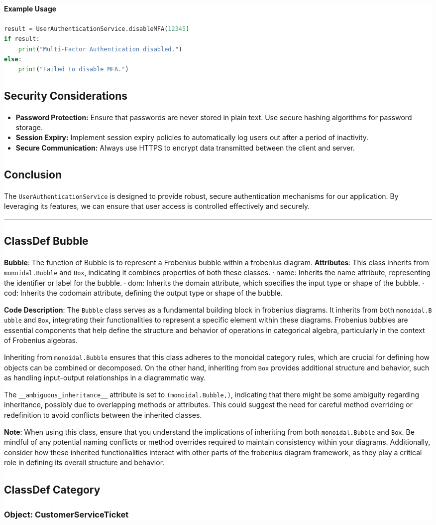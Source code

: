 #### Example Usage
```python
result = UserAuthenticationService.disableMFA(12345)
if result:
    print("Multi-Factor Authentication disabled.")
else:
    print("Failed to disable MFA.")
```

## Security Considerations

- **Password Protection:** Ensure that passwords are never stored in plain text. Use secure hashing algorithms for password storage.
- **Session Expiry:** Implement session expiry policies to automatically log users out after a period of inactivity.
- **Secure Communication:** Always use HTTPS to encrypt data transmitted between the client and server.

## Conclusion

The `UserAuthenticationService` is designed to provide robust, secure authentication mechanisms for our application. By leveraging its features, we can ensure that user access is controlled effectively and securely.
***
## ClassDef Bubble
**Bubble**: The function of Bubble is to represent a Frobenius bubble within a frobenius diagram.
**Attributes**: This class inherits from `monoidal.Bubble` and `Box`, indicating it combines properties of both these classes.
· name: Inherits the name attribute, representing the identifier or label for the bubble.
· dom: Inherits the domain attribute, which specifies the input type or shape of the bubble.
· cod: Inherits the codomain attribute, defining the output type or shape of the bubble.

**Code Description**: The `Bubble` class serves as a fundamental building block in frobenius diagrams. It inherits from both `monoidal.Bubble` and `Box`, integrating their functionalities to represent a specific element within these diagrams. Frobenius bubbles are essential components that help define the structure and behavior of operations in categorical algebra, particularly in the context of Frobenius algebras.

Inheriting from `monoidal.Bubble` ensures that this class adheres to the monoidal category rules, which are crucial for defining how objects can be combined or decomposed. On the other hand, inheriting from `Box` provides additional structure and behavior, such as handling input-output relationships in a diagrammatic way.

The `__ambiguous_inheritance__` attribute is set to `(monoidal.Bubble,)`, indicating that there might be some ambiguity regarding inheritance, possibly due to overlapping methods or attributes. This could suggest the need for careful method overriding or redefinition to avoid conflicts between the inherited classes.

**Note**: When using this class, ensure that you understand the implications of inheriting from both `monoidal.Bubble` and `Box`. Be mindful of any potential naming conflicts or method overrides required to maintain consistency within your diagrams. Additionally, consider how these inherited functionalities interact with other parts of the frobenius diagram framework, as they play a critical role in defining its overall structure and behavior.
## ClassDef Category
### Object: CustomerServiceTicket
